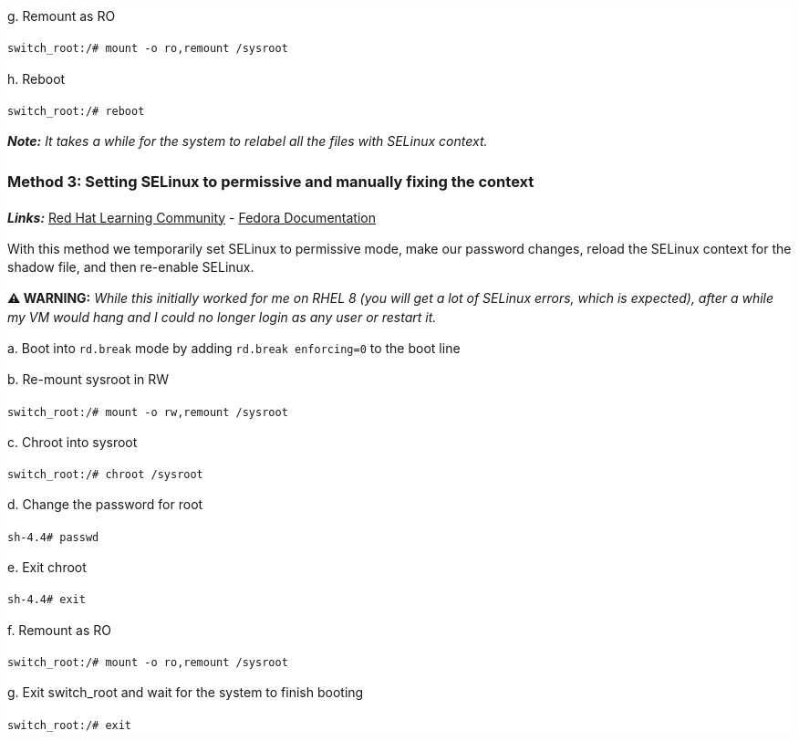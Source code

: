 g. Remount as RO

```none
switch_root:/# mount -o ro,remount /sysroot
```

h. Reboot

```none
switch_root:/# reboot
```

_**Note:** It takes a while for the system to relabel all the files with SELinux context._


### Method 3: Setting SELinux to permissive and manually fixing the context
_**Links:**_ [Red Hat Learning Community](https://learn.redhat.com/t5/Platform-Linux/Crack-root-password/td-p/4161/page/2) - [Fedora Documentation](https://docs.fedoraproject.org/en-US/Fedora/26/html/System_Administrators_Guide/sec-Changing_and_Resetting_the_Root_Password.html)

With this method we temporarily set SELinux to permissive mode, make our password changes, reload the SELinux context for the shadow file, and then re-enable SELinux.

**⚠️ WARNING:** _While this initially worked for me on RHEL 8 (you will get a lot of SELinux errors, which is expected), after a while my VM would hang and I could no longer login as any user or restart it._

a. Boot into `rd.break` mode by adding `rd.break enforcing=0` to the boot line

b. Re-mount sysroot in RW

```none
switch_root:/# mount -o rw,remount /sysroot
```

c. Chroot into sysroot

```none
switch_root:/# chroot /sysroot
```

d. Change the password for root

```none
sh-4.4# passwd
```

e. Exit chroot

```none
sh-4.4# exit
```

f. Remount as RO

```none
switch_root:/# mount -o ro,remount /sysroot
```

g. Exit switch_root and wait for the system to finish booting

```none
switch_root:/# exit
```
